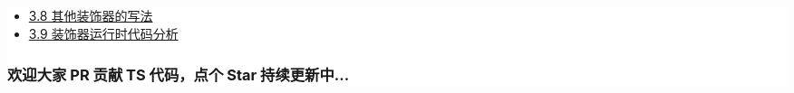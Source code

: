   - [3.8 其他装饰器的写法](docs/Decorators.md#38-其他装饰器的写法)
  - [3.9 装饰器运行时代码分析](docs/Decorators.md#39-装饰器运行时代码分析)

### 欢迎大家 PR 贡献 TS 代码，点个 Star 持续更新中...

